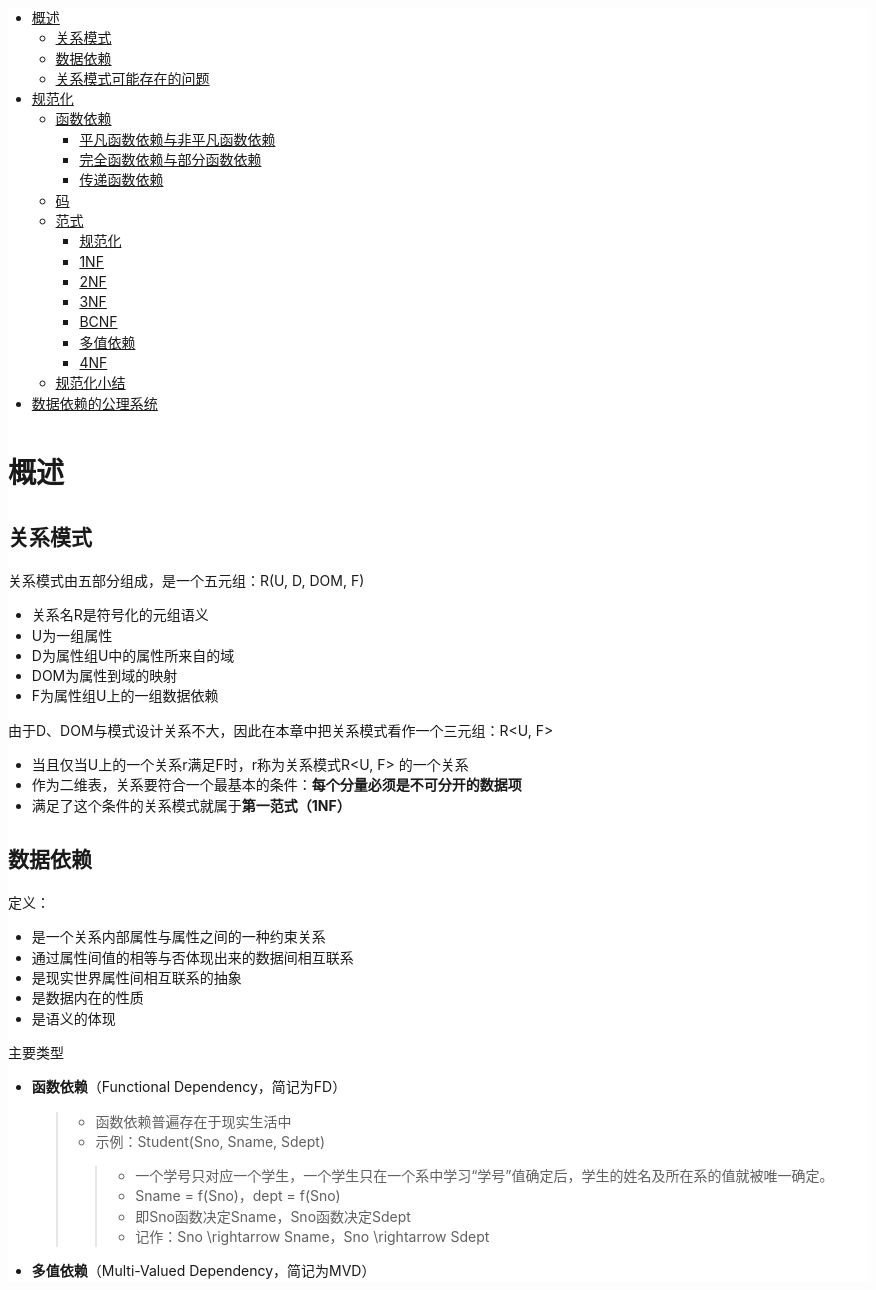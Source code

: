 - [概述](#概述)
    - [关系模式](#关系模式)
    - [数据依赖](#数据依赖)
    - [关系模式可能存在的问题](#关系模式可能存在的问题)
- [规范化](#规范化)
    - [函数依赖](#函数依赖)
        - [平凡函数依赖与非平凡函数依赖](#平凡函数依赖与非平凡函数依赖)
        - [完全函数依赖与部分函数依赖](#完全函数依赖与部分函数依赖)
        - [传递函数依赖](#传递函数依赖)
    - [码](#码)
    - [范式](#范式)
        - [规范化](#规范化-1)
        - [1NF](#1nf)
        - [2NF](#2nf)
        - [3NF](#3nf)
        - [BCNF](#bcnf)
        - [多值依赖](#多值依赖)
        - [4NF](#4nf)
    - [规范化小结](#规范化小结)
- [数据依赖的公理系统](#数据依赖的公理系统)

# 概述

## 关系模式

关系模式由五部分组成，是一个五元组：R(U, D, DOM, F)
- 关系名R是符号化的元组语义
- U为一组属性
- D为属性组U中的属性所来自的域
- DOM为属性到域的映射
- F为属性组U上的一组数据依赖

由于D、DOM与模式设计关系不大，因此在本章中把关系模式看作一个三元组：R<U, F>
- 当且仅当U上的一个关系r满足F时，r称为关系模式R<U, F> 的一个关系
- 作为二维表，关系要符合一个最基本的条件：**每个分量必须是不可分开的数据项**
- 满足了这个条件的关系模式就属于**第一范式（1NF）**

## 数据依赖

定义：
- 是一个关系内部属性与属性之间的一种约束关系
- 通过属性间值的相等与否体现出来的数据间相互联系
- 是现实世界属性间相互联系的抽象
- 是数据内在的性质
- 是语义的体现

主要类型
- **函数依赖**（Functional Dependency，简记为FD）
    > - 函数依赖普遍存在于现实生活中
    > - 示例：Student(Sno, Sname, Sdept)
    >>    - 一个学号只对应一个学生，一个学生只在一个系中学习“学号”值确定后，学生的姓名及所在系的值就被唯一确定。
    >>    - Sname = f(Sno)，dept = f(Sno)
    >>    - 即Sno函数决定Sname，Sno函数决定Sdept
    >>    - 记作：Sno \rightarrow Sname，Sno \rightarrow Sdept
- **多值依赖**（Multi-Valued Dependency，简记为MVD）
